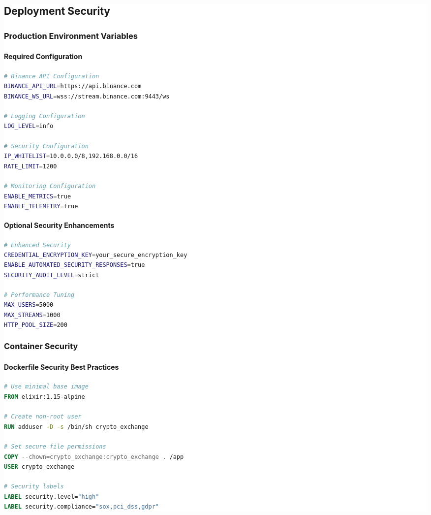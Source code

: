 
## Deployment Security

### Production Environment Variables

#### Required Configuration
```bash
# Binance API Configuration
BINANCE_API_URL=https://api.binance.com
BINANCE_WS_URL=wss://stream.binance.com:9443/ws

# Logging Configuration
LOG_LEVEL=info

# Security Configuration
IP_WHITELIST=10.0.0.0/8,192.168.0.0/16
RATE_LIMIT=1200

# Monitoring Configuration
ENABLE_METRICS=true
ENABLE_TELEMETRY=true
```

#### Optional Security Enhancements
```bash
# Enhanced Security
CREDENTIAL_ENCRYPTION_KEY=your_secure_encryption_key
ENABLE_AUTOMATED_SECURITY_RESPONSES=true
SECURITY_AUDIT_LEVEL=strict

# Performance Tuning
MAX_USERS=5000
MAX_STREAMS=1000
HTTP_POOL_SIZE=200
```

### Container Security

#### Dockerfile Security Best Practices
```dockerfile
# Use minimal base image
FROM elixir:1.15-alpine

# Create non-root user
RUN adduser -D -s /bin/sh crypto_exchange

# Set secure file permissions
COPY --chown=crypto_exchange:crypto_exchange . /app
USER crypto_exchange

# Security labels
LABEL security.level="high"
LABEL security.compliance="sox,pci_dss,gdpr"
```
